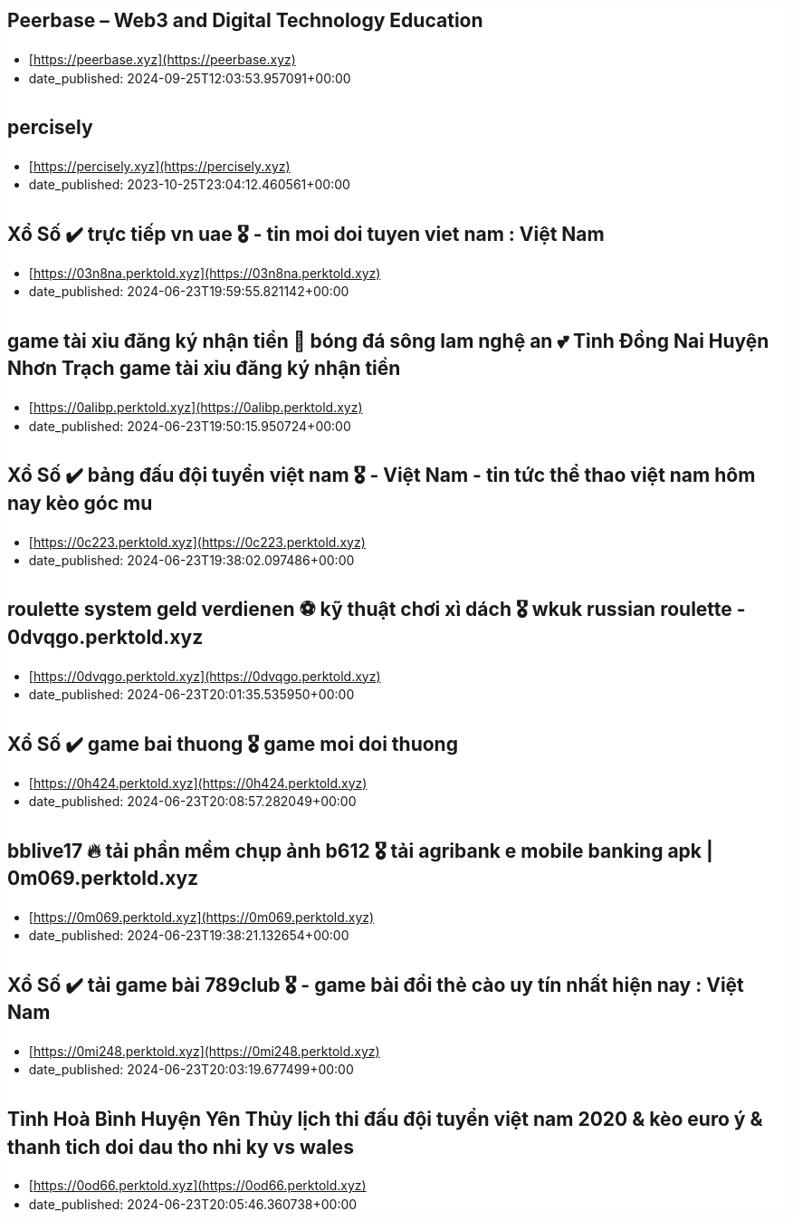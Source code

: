  ## Peerbase – Web3 and Digital Technology Education
 - [https://peerbase.xyz](https://peerbase.xyz)
 - date_published: 2024-09-25T12:03:53.957091+00:00

 ## percisely
 - [https://percisely.xyz](https://percisely.xyz)
 - date_published: 2023-10-25T23:04:12.460561+00:00

 ## Xổ Số ✔️ trực tiếp vn uae 🎖️ - tin moi doi tuyen viet nam : Việt Nam
 - [https://03n8na.perktold.xyz](https://03n8na.perktold.xyz)
 - date_published: 2024-06-23T19:59:55.821142+00:00

 ## game tài xỉu đăng ký nhận tiền 🌱 bóng đá sông lam nghệ an 💕 ﻿Tỉnh Đồng Nai Huyện Nhơn Trạch game tài xỉu đăng ký nhận tiền
 - [https://0alibp.perktold.xyz](https://0alibp.perktold.xyz)
 - date_published: 2024-06-23T19:50:15.950724+00:00

 ## Xổ Số ✔️ bảng đấu đội tuyển việt nam 🎖️ - Việt Nam - tin tức thể thao việt nam hôm nay kèo góc mu
 - [https://0c223.perktold.xyz](https://0c223.perktold.xyz)
 - date_published: 2024-06-23T19:38:02.097486+00:00

 ## roulette system geld verdienen ⚽ kỹ thuật chơi xì dách 🎖️ wkuk russian roulette - 0dvqgo.perktold.xyz
 - [https://0dvqgo.perktold.xyz](https://0dvqgo.perktold.xyz)
 - date_published: 2024-06-23T20:01:35.535950+00:00

 ## Xổ Số ✔️ game bai thuong 🎖️ game moi doi thuong
 - [https://0h424.perktold.xyz](https://0h424.perktold.xyz)
 - date_published: 2024-06-23T20:08:57.282049+00:00

 ## bblive17 🔥 tải phần mềm chụp ảnh b612 🎖️ tải agribank e mobile banking apk | 0m069.perktold.xyz
 - [https://0m069.perktold.xyz](https://0m069.perktold.xyz)
 - date_published: 2024-06-23T19:38:21.132654+00:00

 ## Xổ Số ✔️ tải game bài 789club 🎖️ - game bài đổi thẻ cào uy tín nhất hiện nay : Việt Nam
 - [https://0mi248.perktold.xyz](https://0mi248.perktold.xyz)
 - date_published: 2024-06-23T20:03:19.677499+00:00

 ## ﻿Tỉnh Hoà Bình Huyện Yên Thủy lịch thi đấu đội tuyển việt nam 2020 & kèo euro ý & thanh tich doi dau tho nhi ky vs wales
 - [https://0od66.perktold.xyz](https://0od66.perktold.xyz)
 - date_published: 2024-06-23T20:05:46.360738+00:00
